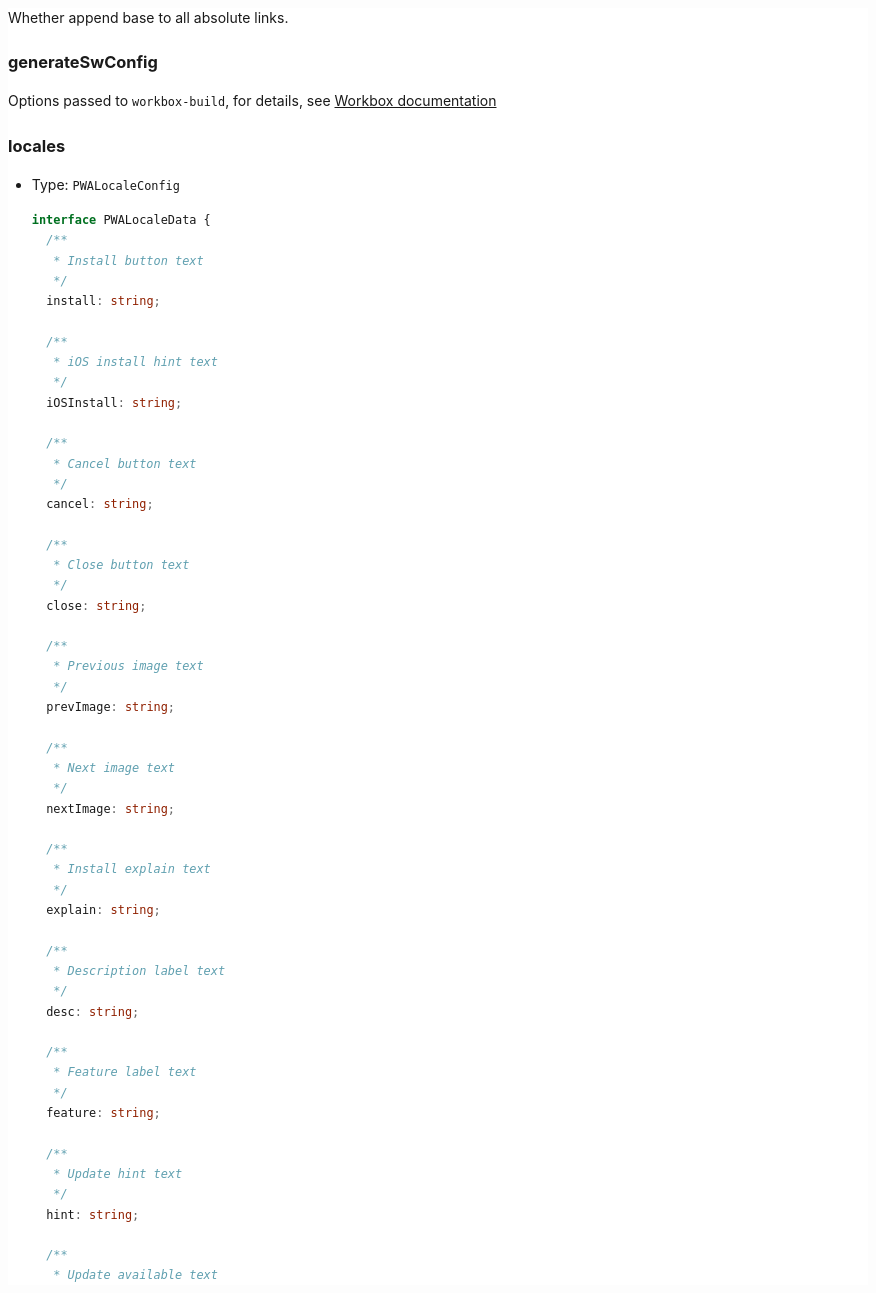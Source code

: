 Whether append base to all absolute links.

### generateSwConfig

Options passed to `workbox-build`, for details, see [Workbox documentation](https://developers.google.com/web/tools/workbox/reference-docs/latest/module-workbox-build#.generateSW)

### locales

- Type: `PWALocaleConfig`

  ```ts
  interface PWALocaleData {
    /**
     * Install button text
     */
    install: string;

    /**
     * iOS install hint text
     */
    iOSInstall: string;

    /**
     * Cancel button text
     */
    cancel: string;

    /**
     * Close button text
     */
    close: string;

    /**
     * Previous image text
     */
    prevImage: string;

    /**
     * Next image text
     */
    nextImage: string;

    /**
     * Install explain text
     */
    explain: string;

    /**
     * Description label text
     */
    desc: string;

    /**
     * Feature label text
     */
    feature: string;

    /**
     * Update hint text
     */
    hint: string;

    /**
     * Update available text
  ```